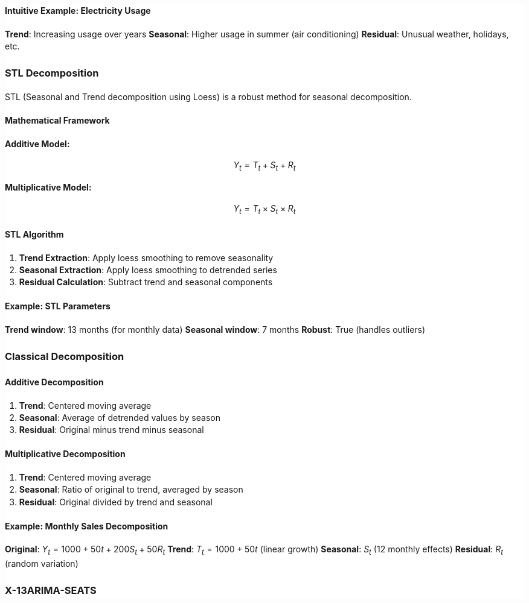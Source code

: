 #### Intuitive Example: Electricity Usage

**Trend**: Increasing usage over years
**Seasonal**: Higher usage in summer (air conditioning)
**Residual**: Unusual weather, holidays, etc.

### STL Decomposition

STL (Seasonal and Trend decomposition using Loess) is a robust method for seasonal decomposition.

#### Mathematical Framework

**Additive Model:**
```math
Y_t = T_t + S_t + R_t
```

**Multiplicative Model:**
```math
Y_t = T_t \times S_t \times R_t
```

#### STL Algorithm

1. **Trend Extraction**: Apply loess smoothing to remove seasonality
2. **Seasonal Extraction**: Apply loess smoothing to detrended series
3. **Residual Calculation**: Subtract trend and seasonal components

#### Example: STL Parameters

**Trend window**: 13 months (for monthly data)
**Seasonal window**: 7 months
**Robust**: True (handles outliers)

### Classical Decomposition

#### Additive Decomposition

1. **Trend**: Centered moving average
2. **Seasonal**: Average of detrended values by season
3. **Residual**: Original minus trend minus seasonal

#### Multiplicative Decomposition

1. **Trend**: Centered moving average
2. **Seasonal**: Ratio of original to trend, averaged by season
3. **Residual**: Original divided by trend and seasonal

#### Example: Monthly Sales Decomposition

**Original**: $`Y_t = 1000 + 50t + 200S_t + 50R_t`$
**Trend**: $`T_t = 1000 + 50t`$ (linear growth)
**Seasonal**: $`S_t`$ (12 monthly effects)
**Residual**: $`R_t`$ (random variation)

### X-13ARIMA-SEATS
